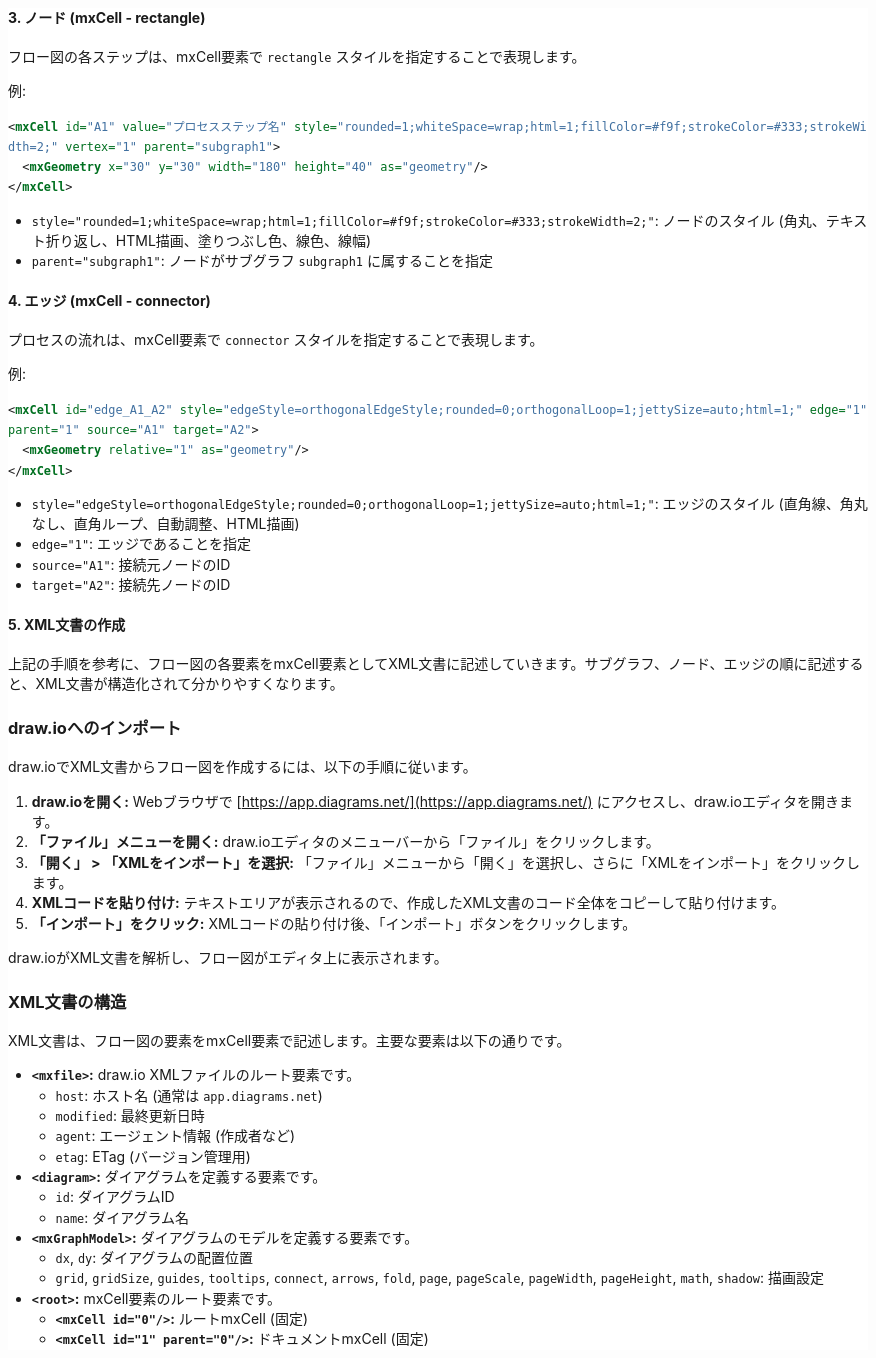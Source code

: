 #### 3. ノード (mxCell - rectangle)

フロー図の各ステップは、mxCell要素で `rectangle` スタイルを指定することで表現します。

例:
```xml
<mxCell id="A1" value="プロセスステップ名" style="rounded=1;whiteSpace=wrap;html=1;fillColor=#f9f;strokeColor=#333;strokeWidth=2;" vertex="1" parent="subgraph1">
  <mxGeometry x="30" y="30" width="180" height="40" as="geometry"/>
</mxCell>
```
* `style="rounded=1;whiteSpace=wrap;html=1;fillColor=#f9f;strokeColor=#333;strokeWidth=2;"`: ノードのスタイル (角丸、テキスト折り返し、HTML描画、塗りつぶし色、線色、線幅)
* `parent="subgraph1"`: ノードがサブグラフ `subgraph1` に属することを指定

#### 4. エッジ (mxCell - connector)

プロセスの流れは、mxCell要素で `connector` スタイルを指定することで表現します。

例:
```xml
<mxCell id="edge_A1_A2" style="edgeStyle=orthogonalEdgeStyle;rounded=0;orthogonalLoop=1;jettySize=auto;html=1;" edge="1" parent="1" source="A1" target="A2">
  <mxGeometry relative="1" as="geometry"/>
</mxCell>
```
* `style="edgeStyle=orthogonalEdgeStyle;rounded=0;orthogonalLoop=1;jettySize=auto;html=1;"`: エッジのスタイル (直角線、角丸なし、直角ループ、自動調整、HTML描画)
* `edge="1"`: エッジであることを指定
* `source="A1"`: 接続元ノードのID
* `target="A2"`: 接続先ノードのID

#### 5. XML文書の作成

上記の手順を参考に、フロー図の各要素をmxCell要素としてXML文書に記述していきます。サブグラフ、ノード、エッジの順に記述すると、XML文書が構造化されて分かりやすくなります。

### draw.ioへのインポート

draw.ioでXML文書からフロー図を作成するには、以下の手順に従います。

1. **draw.ioを開く:** Webブラウザで [https://app.diagrams.net/](https://app.diagrams.net/) にアクセスし、draw.ioエディタを開きます。
2. **「ファイル」メニューを開く:** draw.ioエディタのメニューバーから「ファイル」をクリックします。
3. **「開く」 > 「XMLをインポート」を選択:** 「ファイル」メニューから「開く」を選択し、さらに「XMLをインポート」をクリックします。
4. **XMLコードを貼り付け:** テキストエリアが表示されるので、作成したXML文書のコード全体をコピーして貼り付けます。
5. **「インポート」をクリック:** XMLコードの貼り付け後、「インポート」ボタンをクリックします。

draw.ioがXML文書を解析し、フロー図がエディタ上に表示されます。

### XML文書の構造

XML文書は、フロー図の要素をmxCell要素で記述します。主要な要素は以下の通りです。

* **`<mxfile>`:** draw.io XMLファイルのルート要素です。
  * `host`: ホスト名 (通常は `app.diagrams.net`)
  * `modified`: 最終更新日時
  * `agent`: エージェント情報 (作成者など)
  * `etag`: ETag (バージョン管理用)
* **`<diagram>`:** ダイアグラムを定義する要素です。
  * `id`: ダイアグラムID
  * `name`: ダイアグラム名
* **`<mxGraphModel>`:** ダイアグラムのモデルを定義する要素です。
  * `dx`, `dy`: ダイアグラムの配置位置
  * `grid`, `gridSize`, `guides`, `tooltips`, `connect`, `arrows`, `fold`, `page`, `pageScale`, `pageWidth`, `pageHeight`, `math`, `shadow`: 描画設定
* **`<root>`:** mxCell要素のルート要素です。
  * **`<mxCell id="0"/>`:** ルートmxCell (固定)
  * **`<mxCell id="1" parent="0"/>`:** ドキュメントmxCell (固定)